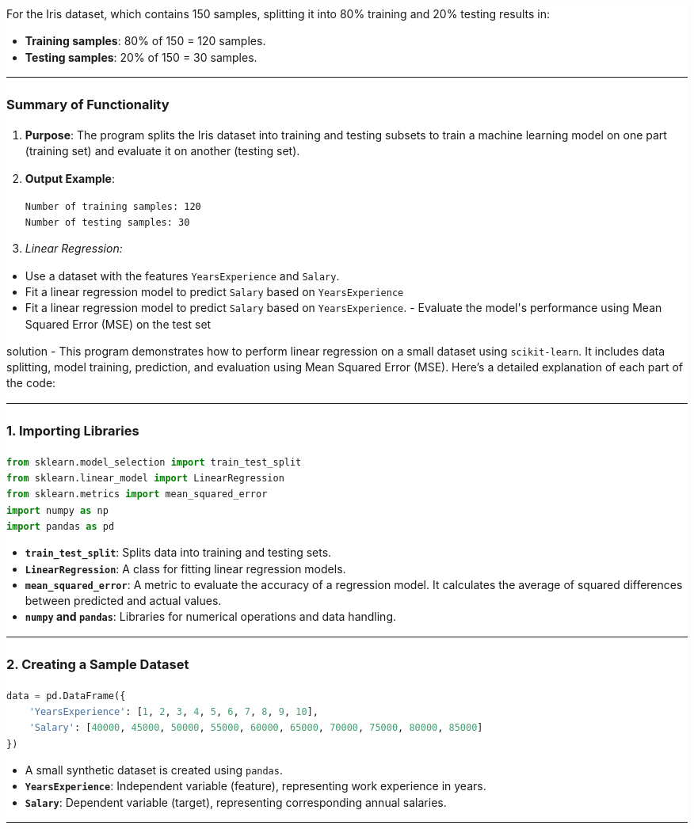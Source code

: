 For the Iris dataset, which contains 150 samples, splitting it into 80% training and 20% testing results in:
- **Training samples**: 80% of 150 = 120 samples.
- **Testing samples**: 20% of 150 = 30 samples.

---

### Summary of Functionality
1. **Purpose**: The program splits the Iris dataset into training and testing subsets to train a machine learning model on one part (training set) and evaluate it on another (testing set).
2. **Output Example**:
   ```
   Number of training samples: 120
   Number of testing samples: 30
   ```


 3. *Linear Regression:*
   - Use a dataset with the features `YearsExperience` and `Salary`.
   - Fit a linear regression model to predict `Salary` based on `YearsExperience`
   - Fit a linear regression model to predict `Salary` based on `YearsExperience`. - Evaluate the model's performance using Mean Squared Error (MSE) on the test set

solution -  This program demonstrates how to perform linear regression on a small dataset using `scikit-learn`. It includes data splitting, model training, prediction, and evaluation using Mean Squared Error (MSE). Here’s a detailed explanation of each part of the code:

---

### 1. **Importing Libraries**
```python
from sklearn.model_selection import train_test_split
from sklearn.linear_model import LinearRegression
from sklearn.metrics import mean_squared_error
import numpy as np
import pandas as pd
```
- **`train_test_split`**: Splits data into training and testing sets.
- **`LinearRegression`**: A class for fitting linear regression models.
- **`mean_squared_error`**: A metric to evaluate the accuracy of a regression model. It calculates the average of squared differences between predicted and actual values.
- **`numpy` and `pandas`**: Libraries for numerical operations and data handling.

---

### 2. **Creating a Sample Dataset**
```python
data = pd.DataFrame({
    'YearsExperience': [1, 2, 3, 4, 5, 6, 7, 8, 9, 10],
    'Salary': [40000, 45000, 50000, 55000, 60000, 65000, 70000, 75000, 80000, 85000]
})
```
- A small synthetic dataset is created using `pandas`. 
- **`YearsExperience`**: Independent variable (feature), representing work experience in years.
- **`Salary`**: Dependent variable (target), representing corresponding annual salaries.

---